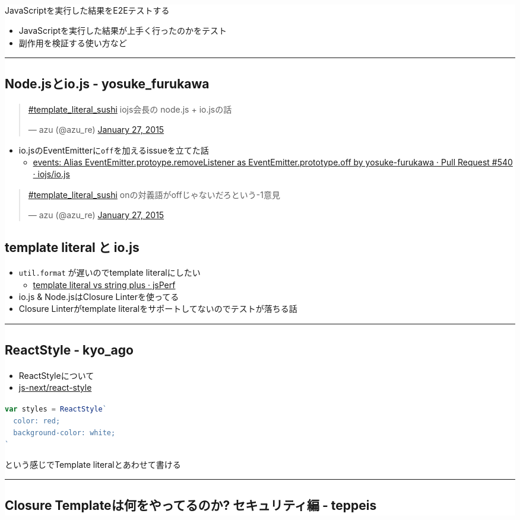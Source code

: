 JavaScriptを実行した結果をE2Eテストする

- JavaScriptを実行した結果が上手く行ったのかをテスト
- 副作用を検証する使い方など


-----

## Node.jsとio.js - yosuke_furukawa

<blockquote class="twitter-tweet" lang="en"><p><a href="https://twitter.com/hashtag/template_literal_sushi?src=hash">#template_literal_sushi</a> iojs会長の node.js + io.jsの話</p>&mdash; azu (@azu_re) <a href="https://twitter.com/azu_re/status/560047881466302465">January 27, 2015</a></blockquote>
<script async src="//platform.twitter.com/widgets.js" charset="utf-8"></script>

- io.jsのEventEmitterに`off`を加えるissueを立てた話
	- [events: Alias EventEmitter.protoype.removeListener as EventEmitter.prototype.off by yosuke-furukawa · Pull Request #540 · iojs/io.js](https://github.com/iojs/io.js/pull/540 "events: Alias EventEmitter.protoype.removeListener as EventEmitter.prototype.off by yosuke-furukawa · Pull Request #540 · iojs/io.js")

<blockquote class="twitter-tweet" lang="en"><p><a href="https://twitter.com/hashtag/template_literal_sushi?src=hash">#template_literal_sushi</a> onの対義語がoffじゃないだろという-1意見</p>&mdash; azu (@azu_re) <a href="https://twitter.com/azu_re/status/560048431981268992">January 27, 2015</a></blockquote>
<script async src="//platform.twitter.com/widgets.js" charset="utf-8"></script>

## template literal と io.js

- `util.format` が遅いのでtemplate literalにしたい
	- [template literal vs string plus · jsPerf](http://jsperf.com/template-literal-vs-string-plus/2 "template literal vs string plus · jsPerf")
- io.js & Node.jsはClosure Linterを使ってる
- Closure Linterがtemplate literalをサポートしてないのでテストが落ちる話

-----


## ReactStyle - kyo_ago

- ReactStyleについて
- [js-next/react-style](https://github.com/js-next/react-style "js-next/react-style")

```js
var styles = ReactStyle`
  color: red;
  background-color: white;
`
```

という感じでTemplate literalとあわせて書ける

-----

## Closure Templateは何をやってるのか? セキュリティ編 - teppeis
